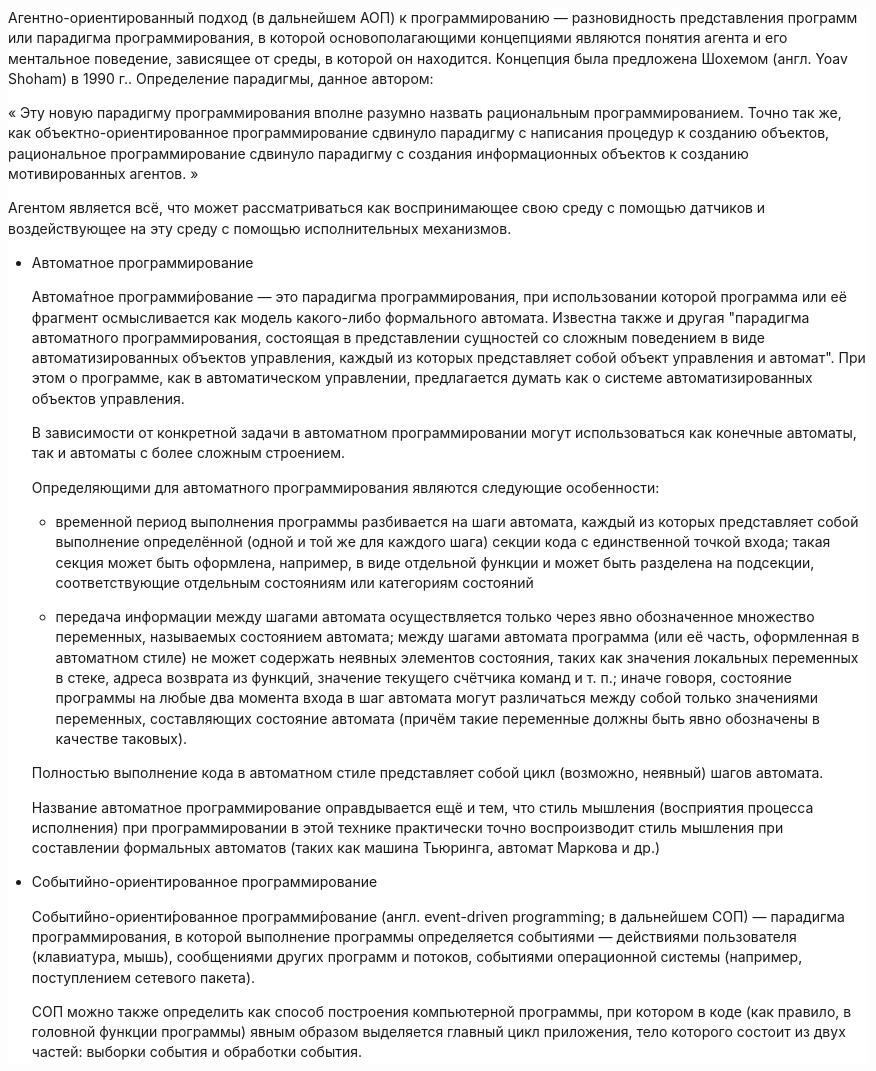   Агентно-ориентированный подход (в дальнейшем АОП) к программированию — разновидность представления программ или парадигма программирования, в которой основополагающими концепциями являются понятия агента и его ментальное поведение, зависящее от среды, в которой он находится. Концепция была предложена Шохемом (англ. Yoav Shoham) в 1990 г.. Определение парадигмы, данное автором:
  
  «	Эту новую парадигму программирования вполне разумно назвать рациональным программированием. Точно так же, как объектно-ориентированное программирование сдвинуло парадигму с написания процедур к созданию объектов, рациональное программирование сдвинуло парадигму с создания информационных объектов к созданию мотивированных агентов.	»
  
  Агентом является всё, что может рассматриваться как воспринимающее свою среду с помощью датчиков и воздействующее на эту среду с помощью исполнительных механизмов.
  
 * Автоматное программирование
   
   Автома́тное программи́рование — это парадигма программирования, при использовании которой программа или её фрагмент осмысливается как модель какого-либо формального автомата. Известна также и другая "парадигма автоматного программирования, состоящая в представлении сущностей со сложным поведением в виде автоматизированных объектов управления, каждый из которых представляет собой объект управления и автомат". При этом о программе, как в автоматическом управлении, предлагается думать как о системе автоматизированных объектов управления.
   
   В зависимости от конкретной задачи в автоматном программировании могут использоваться как конечные автоматы, так и автоматы с более сложным строением.
   
   Определяющими для автоматного программирования являются следующие особенности:
   
    * временной период выполнения программы разбивается на шаги автомата, каждый из которых представляет собой выполнение определённой (одной и той же для каждого шага) секции кода с единственной точкой входа; такая секция может быть оформлена, например, в виде отдельной функции и может быть разделена на подсекции, соответствующие отдельным состояниям или категориям состояний
   
    * передача информации между шагами автомата осуществляется только через явно обозначенное множество переменных, называемых состоянием автомата; между шагами автомата программа (или её часть, оформленная в автоматном стиле) не может содержать неявных элементов состояния, таких как значения локальных переменных в стеке, адреса возврата из функций, значение текущего счётчика команд и т. п.; иначе говоря, состояние программы на любые два момента входа в шаг автомата могут различаться между собой только значениями переменных, составляющих состояние автомата (причём такие переменные должны быть явно обозначены в качестве таковых).
   
   Полностью выполнение кода в автоматном стиле представляет собой цикл (возможно, неявный) шагов автомата.
   
   Название автоматное программирование оправдывается ещё и тем, что стиль мышления (восприятия процесса исполнения) при программировании в этой технике практически точно воспроизводит стиль мышления при составлении формальных автоматов (таких как машина Тьюринга, автомат Маркова и др.)
   
 
 * Событийно-ориентированное программирование
 
   Событи́йно-ориенти́рованное программи́рование (англ. event-driven programming; в дальнейшем СОП) — парадигма программирования, в которой выполнение программы определяется событиями — действиями пользователя (клавиатура, мышь), сообщениями других программ и потоков, событиями операционной системы (например, поступлением сетевого пакета).
   
   СОП можно также определить как способ построения компьютерной программы, при котором в коде (как правило, в головной функции программы) явным образом выделяется главный цикл приложения, тело которого состоит из двух частей: выборки события и обработки события.
   